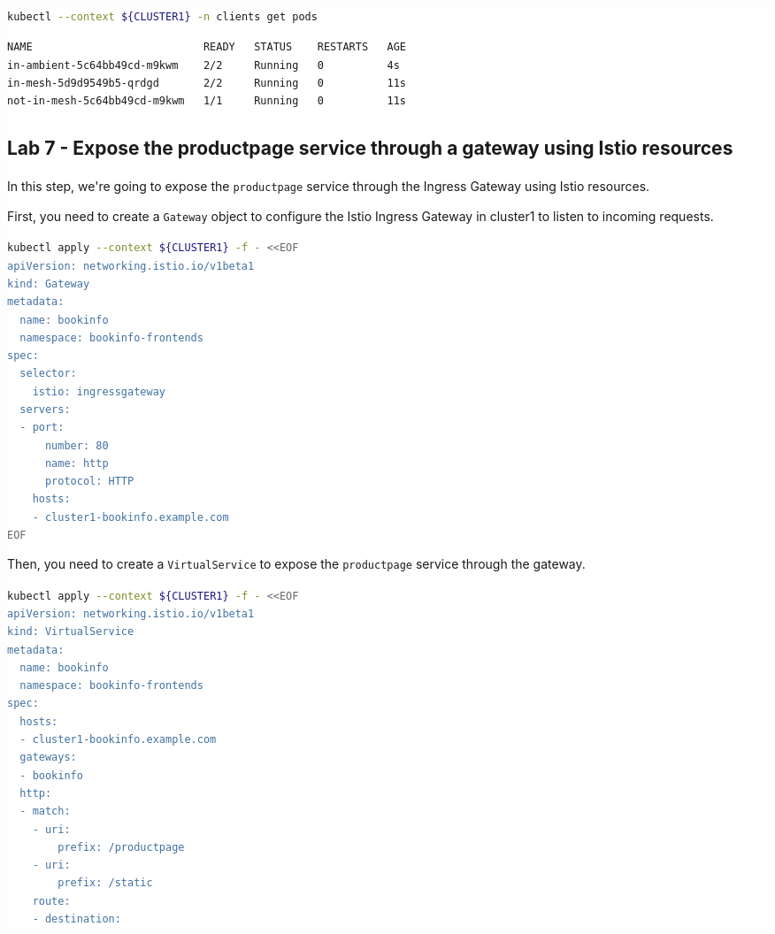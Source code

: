 ```bash
kubectl --context ${CLUSTER1} -n clients get pods
```

```,nocopy
NAME                           READY   STATUS    RESTARTS   AGE
in-ambient-5c64bb49cd-m9kwm    2/2     Running   0          4s
in-mesh-5d9d9549b5-qrdgd       2/2     Running   0          11s
not-in-mesh-5c64bb49cd-m9kwm   1/1     Running   0          11s
```




## Lab 7 - Expose the productpage service through a gateway using Istio resources <a name="lab-7---expose-the-productpage-service-through-a-gateway-using-istio-resources-"></a>

In this step, we're going to expose the `productpage` service through the Ingress Gateway using Istio resources.

First, you need to create a `Gateway` object to configure the Istio Ingress Gateway in cluster1 to listen to incoming requests.

```bash
kubectl apply --context ${CLUSTER1} -f - <<EOF
apiVersion: networking.istio.io/v1beta1
kind: Gateway
metadata:
  name: bookinfo
  namespace: bookinfo-frontends
spec:
  selector:
    istio: ingressgateway
  servers:
  - port:
      number: 80
      name: http
      protocol: HTTP
    hosts:
    - cluster1-bookinfo.example.com
EOF

```

Then, you need to create a `VirtualService` to expose the `productpage` service through the gateway.

```bash
kubectl apply --context ${CLUSTER1} -f - <<EOF
apiVersion: networking.istio.io/v1beta1
kind: VirtualService
metadata:
  name: bookinfo
  namespace: bookinfo-frontends
spec:
  hosts:
  - cluster1-bookinfo.example.com
  gateways:
  - bookinfo
  http:
  - match:
    - uri:
        prefix: /productpage
    - uri:
        prefix: /static
    route:
    - destination:
```